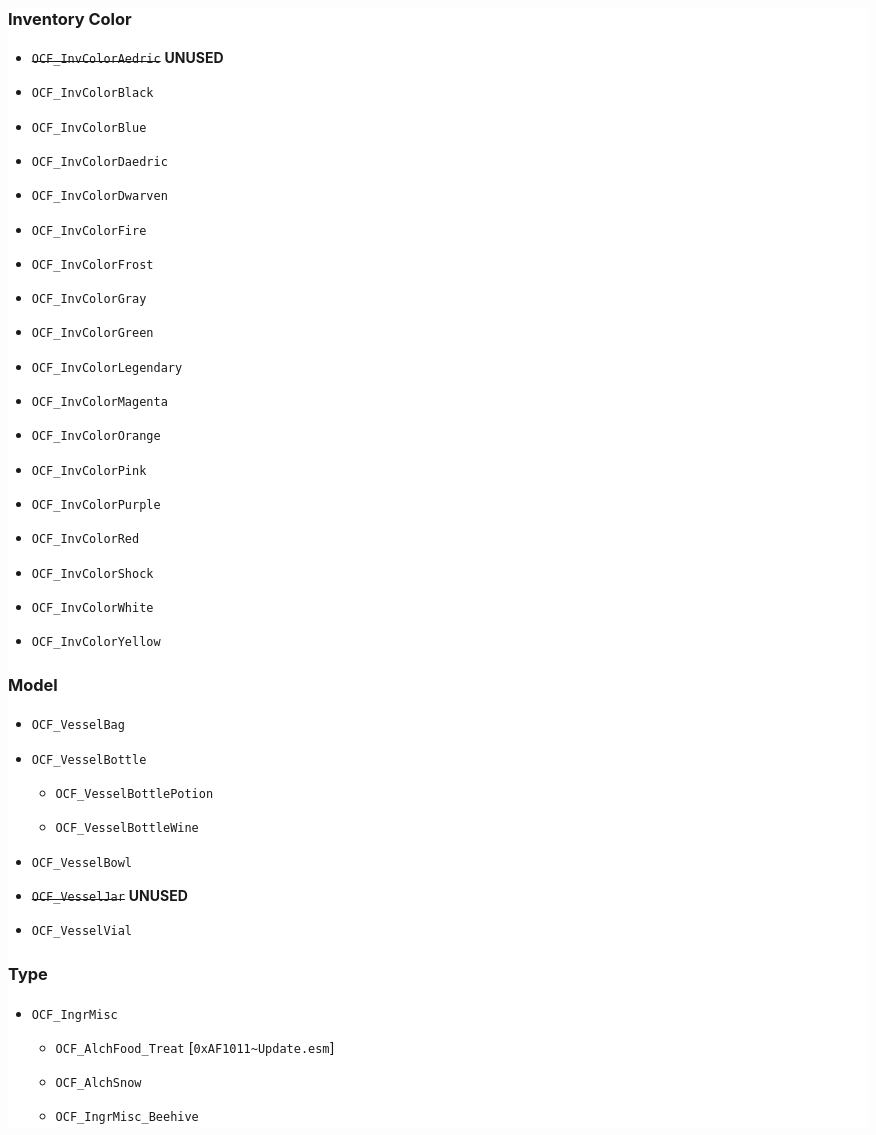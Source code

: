 ### Inventory Color

- ~~`OCF_InvColorAedric`~~ **UNUSED**

- `OCF_InvColorBlack`

- `OCF_InvColorBlue`

- `OCF_InvColorDaedric`

- `OCF_InvColorDwarven`

- `OCF_InvColorFire`

- `OCF_InvColorFrost`

- `OCF_InvColorGray`

- `OCF_InvColorGreen`

- `OCF_InvColorLegendary`

- `OCF_InvColorMagenta`

- `OCF_InvColorOrange`

- `OCF_InvColorPink`

- `OCF_InvColorPurple`

- `OCF_InvColorRed`

- `OCF_InvColorShock`

- `OCF_InvColorWhite`

- `OCF_InvColorYellow`

### Model

- `OCF_VesselBag`

- `OCF_VesselBottle`

  - `OCF_VesselBottlePotion`

  - `OCF_VesselBottleWine`

- `OCF_VesselBowl`

- ~~`OCF_VesselJar`~~ **UNUSED**

- `OCF_VesselVial`

### Type

- `OCF_IngrMisc`

  - `OCF_AlchFood_Treat` \[`0xAF1011~Update.esm`\]

  - `OCF_AlchSnow`

  - `OCF_IngrMisc_Beehive`
